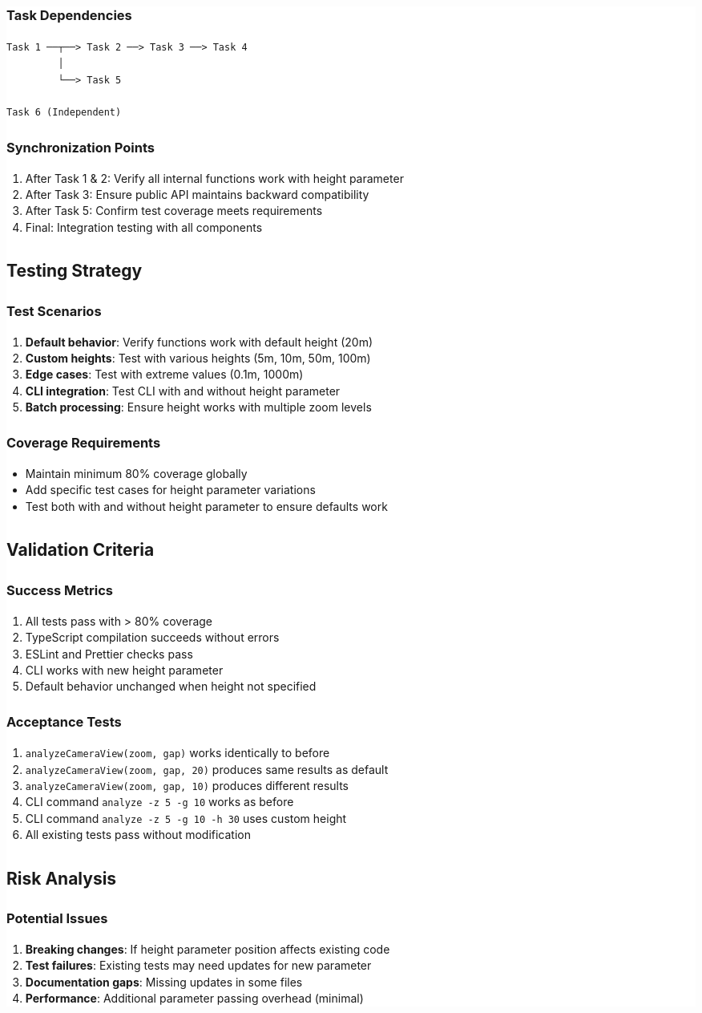 ### Task Dependencies
```
Task 1 ──┬──> Task 2 ──> Task 3 ──> Task 4
         │
         └──> Task 5
         
Task 6 (Independent)
```

### Synchronization Points
1. After Task 1 & 2: Verify all internal functions work with height parameter
2. After Task 3: Ensure public API maintains backward compatibility
3. After Task 5: Confirm test coverage meets requirements
4. Final: Integration testing with all components

## Testing Strategy
### Test Scenarios
1. **Default behavior**: Verify functions work with default height (20m)
2. **Custom heights**: Test with various heights (5m, 10m, 50m, 100m)
3. **Edge cases**: Test with extreme values (0.1m, 1000m)
4. **CLI integration**: Test CLI with and without height parameter
5. **Batch processing**: Ensure height works with multiple zoom levels

### Coverage Requirements
- Maintain minimum 80% coverage globally
- Add specific test cases for height parameter variations
- Test both with and without height parameter to ensure defaults work

## Validation Criteria
### Success Metrics
1. All tests pass with > 80% coverage
2. TypeScript compilation succeeds without errors
3. ESLint and Prettier checks pass
4. CLI works with new height parameter
5. Default behavior unchanged when height not specified

### Acceptance Tests
1. `analyzeCameraView(zoom, gap)` works identically to before
2. `analyzeCameraView(zoom, gap, 20)` produces same results as default
3. `analyzeCameraView(zoom, gap, 10)` produces different results
4. CLI command `analyze -z 5 -g 10` works as before
5. CLI command `analyze -z 5 -g 10 -h 30` uses custom height
6. All existing tests pass without modification

## Risk Analysis
### Potential Issues
1. **Breaking changes**: If height parameter position affects existing code
2. **Test failures**: Existing tests may need updates for new parameter
3. **Documentation gaps**: Missing updates in some files
4. **Performance**: Additional parameter passing overhead (minimal)
